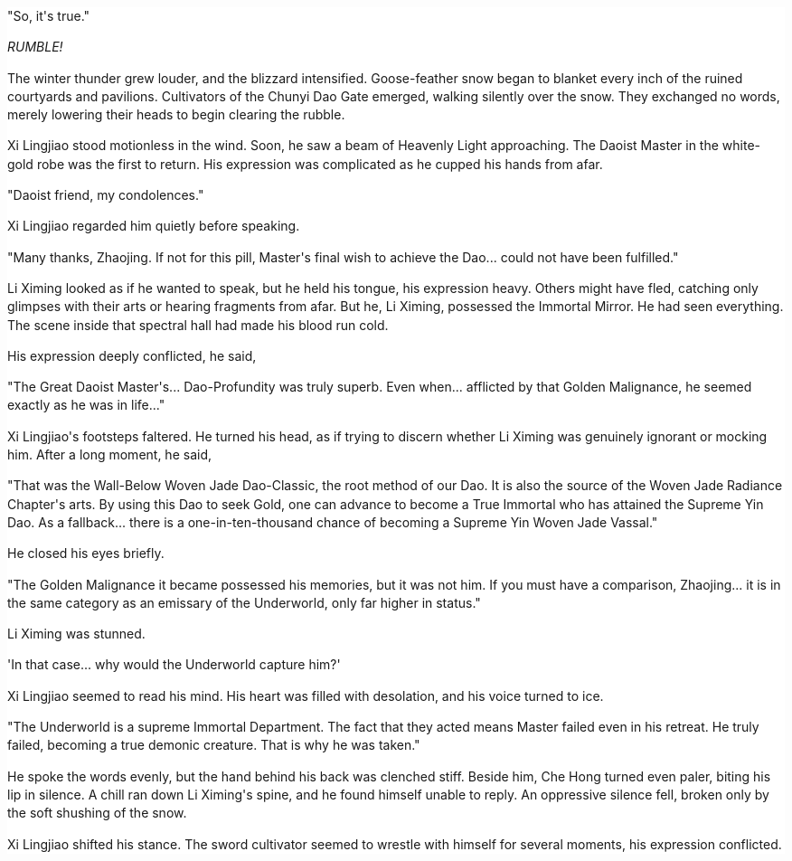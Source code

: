 "So, it's true."

_RUMBLE!_

The winter thunder grew louder, and the blizzard intensified. Goose-feather snow began to blanket every inch of the ruined courtyards and pavilions. Cultivators of the Chunyi Dao Gate emerged, walking silently over the snow. They exchanged no words, merely lowering their heads to begin clearing the rubble.

Xi Lingjiao stood motionless in the wind. Soon, he saw a beam of Heavenly Light approaching. The Daoist Master in the white-gold robe was the first to return. His expression was complicated as he cupped his hands from afar.

"Daoist friend, my condolences."

Xi Lingjiao regarded him quietly before speaking.

"Many thanks, Zhaojing. If not for this pill, Master's final wish to achieve the Dao... could not have been fulfilled."

Li Ximing looked as if he wanted to speak, but he held his tongue, his expression heavy. Others might have fled, catching only glimpses with their arts or hearing fragments from afar. But he, Li Ximing, possessed the Immortal Mirror. He had seen everything. The scene inside that spectral hall had made his blood run cold.

His expression deeply conflicted, he said,

"The Great Daoist Master's... Dao-Profundity was truly superb. Even when... afflicted by that Golden Malignance, he seemed exactly as he was in life..."

Xi Lingjiao's footsteps faltered. He turned his head, as if trying to discern whether Li Ximing was genuinely ignorant or mocking him. After a long moment, he said,

"That was the Wall-Below Woven Jade Dao-Classic, the root method of our Dao. It is also the source of the Woven Jade Radiance Chapter's arts. By using this Dao to seek Gold, one can advance to become a True Immortal who has attained the Supreme Yin Dao. As a fallback... there is a one-in-ten-thousand chance of becoming a Supreme Yin Woven Jade Vassal."

He closed his eyes briefly.

"The Golden Malignance it became possessed his memories, but it was not him. If you must have a comparison, Zhaojing... it is in the same category as an emissary of the Underworld, only far higher in status."

Li Ximing was stunned.

'In that case... why would the Underworld capture him?'

Xi Lingjiao seemed to read his mind. His heart was filled with desolation, and his voice turned to ice.

"The Underworld is a supreme Immortal Department. The fact that they acted means Master failed even in his retreat. He truly failed, becoming a true demonic creature. That is why he was taken."

He spoke the words evenly, but the hand behind his back was clenched stiff. Beside him, Che Hong turned even paler, biting his lip in silence. A chill ran down Li Ximing's spine, and he found himself unable to reply. An oppressive silence fell, broken only by the soft shushing of the snow.

Xi Lingjiao shifted his stance. The sword cultivator seemed to wrestle with himself for several moments, his expression conflicted.
